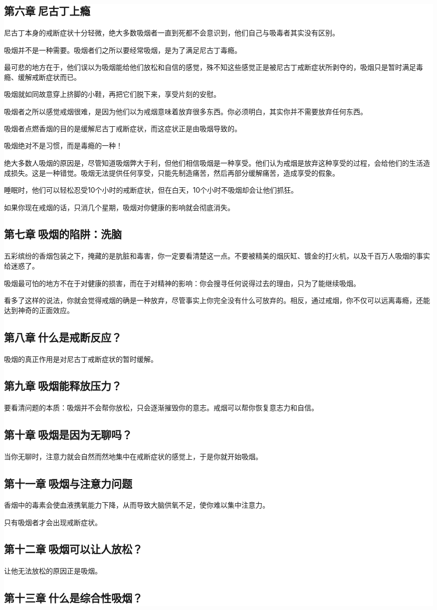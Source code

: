 ## 第六章 尼古丁上瘾

尼古丁本身的戒断症状十分轻微，绝大多数吸烟者一直到死都不会意识到，他们自己与吸毒者其实没有区别。

吸烟并不是一种需要。吸烟者们之所以要经常吸烟，是为了满足尼古丁毒瘾。

最可悲的地方在于，他们误以为吸烟能给他们放松和自信的感觉，殊不知这些感觉正是被尼古丁戒断症状所剥夺的，吸烟只是暂时满足毒瘾、缓解戒断症状而已。

吸烟就如同故意穿上挤脚的小鞋，再把它们脱下来，享受片刻的安慰。

吸烟者之所以感觉戒烟很难，是因为他们以为戒烟意味着放弃很多东西。你必须明白，其实你并不需要放弃任何东西。

吸烟者点燃香烟的目的是缓解尼古丁戒断症状，而这症状正是由吸烟导致的。

吸烟绝对不是习惯，而是毒瘾的一种！

绝大多数人吸烟的原因是，尽管知道吸烟弊大于利，但他们相信吸烟是一种享受。他们认为戒烟是放弃这种享受的过程，会给他们的生活造成损失。这是一种错觉。吸烟无法提供任何享受，只能先制造痛苦，然后再部分缓解痛苦，造成享受的假象。

睡眠时，他们可以轻松忍受10个小时的戒断症状，但在白天，10个小时不吸烟却会让他们抓狂。

如果你现在戒烟的话，只消几个星期，吸烟对你健康的影响就会彻底消失。

## 第七章 吸烟的陷阱：洗脑

五彩缤纷的香烟包装之下，掩藏的是肮脏和毒害，你一定要看清楚这一点。不要被精美的烟灰缸、镀金的打火机，以及千百万人吸烟的事实给迷惑了。

吸烟最可怕的地方不在于对健康的损害，而在于对精神的影响：你会搜寻任何说得过去的理由，只为了能继续吸烟。

看多了这样的说法，你就会觉得戒烟的确是一种放弃，尽管事实上你完全没有什么可放弃的。相反，通过戒烟，你不仅可以远离毒瘾，还能达到神奇的正面效应。

## 第八章 什么是戒断反应？

吸烟的真正作用是对尼古丁戒断症状的暂时缓解。

## 第九章 吸烟能释放压力？

要看清问题的本质：吸烟并不会帮你放松，只会逐渐摧毁你的意志。戒烟可以帮你恢复意志力和自信。

## 第十章 吸烟是因为无聊吗？

当你无聊时，注意力就会自然而然地集中在戒断症状的感觉上，于是你就开始吸烟。

## 第十一章 吸烟与注意力问题

香烟中的毒素会使血液携氧能力下降，从而导致大脑供氧不足，使你难以集中注意力。

只有吸烟者才会出现戒断症状。

## 第十二章 吸烟可以让人放松？

让他无法放松的原因正是吸烟。

## 第十三章 什么是综合性吸烟？
